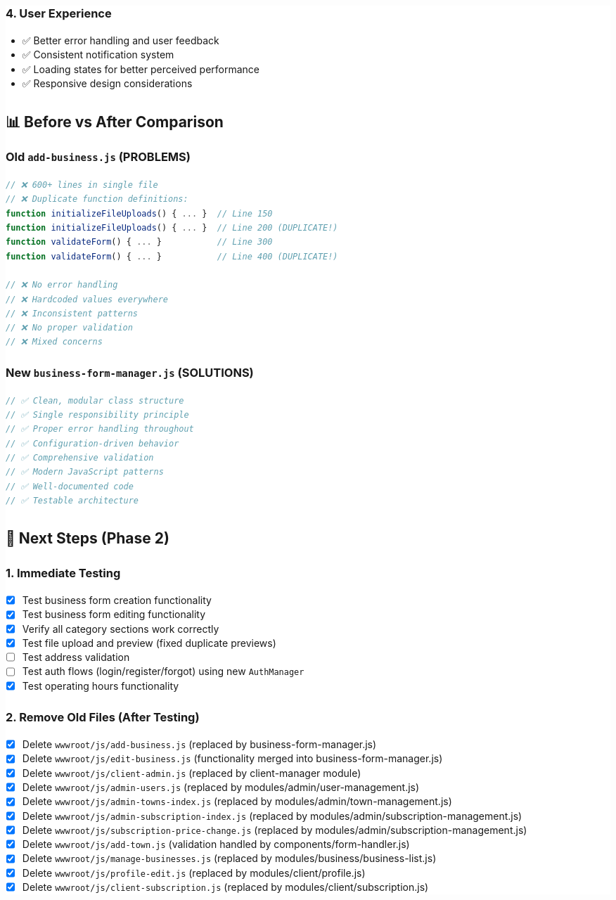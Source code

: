 ### 4. User Experience
- ✅ Better error handling and user feedback
- ✅ Consistent notification system
- ✅ Loading states for better perceived performance
- ✅ Responsive design considerations

## 📊 Before vs After Comparison

### Old `add-business.js` (PROBLEMS)
```javascript
// ❌ 600+ lines in single file
// ❌ Duplicate function definitions:
function initializeFileUploads() { ... }  // Line 150
function initializeFileUploads() { ... }  // Line 200 (DUPLICATE!)
function validateForm() { ... }           // Line 300  
function validateForm() { ... }           // Line 400 (DUPLICATE!)

// ❌ No error handling
// ❌ Hardcoded values everywhere
// ❌ Inconsistent patterns
// ❌ No proper validation
// ❌ Mixed concerns
```

### New `business-form-manager.js` (SOLUTIONS)
```javascript
// ✅ Clean, modular class structure
// ✅ Single responsibility principle
// ✅ Proper error handling throughout
// ✅ Configuration-driven behavior
// ✅ Comprehensive validation
// ✅ Modern JavaScript patterns
// ✅ Well-documented code
// ✅ Testable architecture
```

## 🚀 Next Steps (Phase 2)

### 1. Immediate Testing
- [x] Test business form creation functionality
- [x] Test business form editing functionality  
- [x] Verify all category sections work correctly
- [x] Test file upload and preview (fixed duplicate previews)
- [ ] Test address validation
 - [ ] Test auth flows (login/register/forgot) using new `AuthManager`
- [x] Test operating hours functionality

### 2. Remove Old Files (After Testing)
- [x] Delete `wwwroot/js/add-business.js` (replaced by business-form-manager.js)
- [x] Delete `wwwroot/js/edit-business.js` (functionality merged into business-form-manager.js)
- [x] Delete `wwwroot/js/client-admin.js` (replaced by client-manager module)
- [x] Delete `wwwroot/js/admin-users.js` (replaced by modules/admin/user-management.js)
- [x] Delete `wwwroot/js/admin-towns-index.js` (replaced by modules/admin/town-management.js)
- [x] Delete `wwwroot/js/admin-subscription-index.js` (replaced by modules/admin/subscription-management.js)
- [x] Delete `wwwroot/js/subscription-price-change.js` (replaced by modules/admin/subscription-management.js)
- [x] Delete `wwwroot/js/add-town.js` (validation handled by components/form-handler.js)
- [x] Delete `wwwroot/js/manage-businesses.js` (replaced by modules/business/business-list.js)
- [x] Delete `wwwroot/js/profile-edit.js` (replaced by modules/client/profile.js)
- [x] Delete `wwwroot/js/client-subscription.js` (replaced by modules/client/subscription.js)